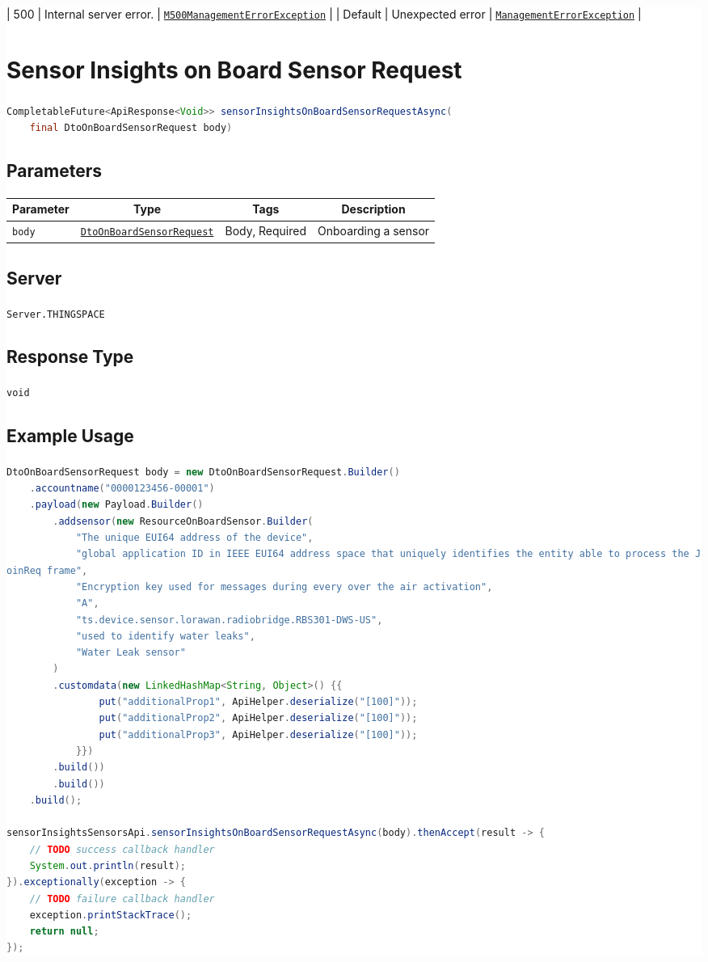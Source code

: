 | 500 | Internal server error. | [`M500ManagementErrorException`](../../doc/models/m500-management-error-exception.md) |
| Default | Unexpected error | [`ManagementErrorException`](../../doc/models/management-error-exception.md) |


# Sensor Insights on Board Sensor Request

```java
CompletableFuture<ApiResponse<Void>> sensorInsightsOnBoardSensorRequestAsync(
    final DtoOnBoardSensorRequest body)
```

## Parameters

| Parameter | Type | Tags | Description |
|  --- | --- | --- | --- |
| `body` | [`DtoOnBoardSensorRequest`](../../doc/models/dto-on-board-sensor-request.md) | Body, Required | Onboarding a sensor |

## Server

`Server.THINGSPACE`

## Response Type

`void`

## Example Usage

```java
DtoOnBoardSensorRequest body = new DtoOnBoardSensorRequest.Builder()
    .accountname("0000123456-00001")
    .payload(new Payload.Builder()
        .addsensor(new ResourceOnBoardSensor.Builder(
            "The unique EUI64 address of the device",
            "global application ID in IEEE EUI64 address space that uniquely identifies the entity able to process the JoinReq frame",
            "Encryption key used for messages during every over the air activation",
            "A",
            "ts.device.sensor.lorawan.radiobridge.RBS301-DWS-US",
            "used to identify water leaks",
            "Water Leak sensor"
        )
        .customdata(new LinkedHashMap<String, Object>() {{
                put("additionalProp1", ApiHelper.deserialize("[100]"));
                put("additionalProp2", ApiHelper.deserialize("[100]"));
                put("additionalProp3", ApiHelper.deserialize("[100]"));
            }})
        .build())
        .build())
    .build();

sensorInsightsSensorsApi.sensorInsightsOnBoardSensorRequestAsync(body).thenAccept(result -> {
    // TODO success callback handler
    System.out.println(result);
}).exceptionally(exception -> {
    // TODO failure callback handler
    exception.printStackTrace();
    return null;
});
```
